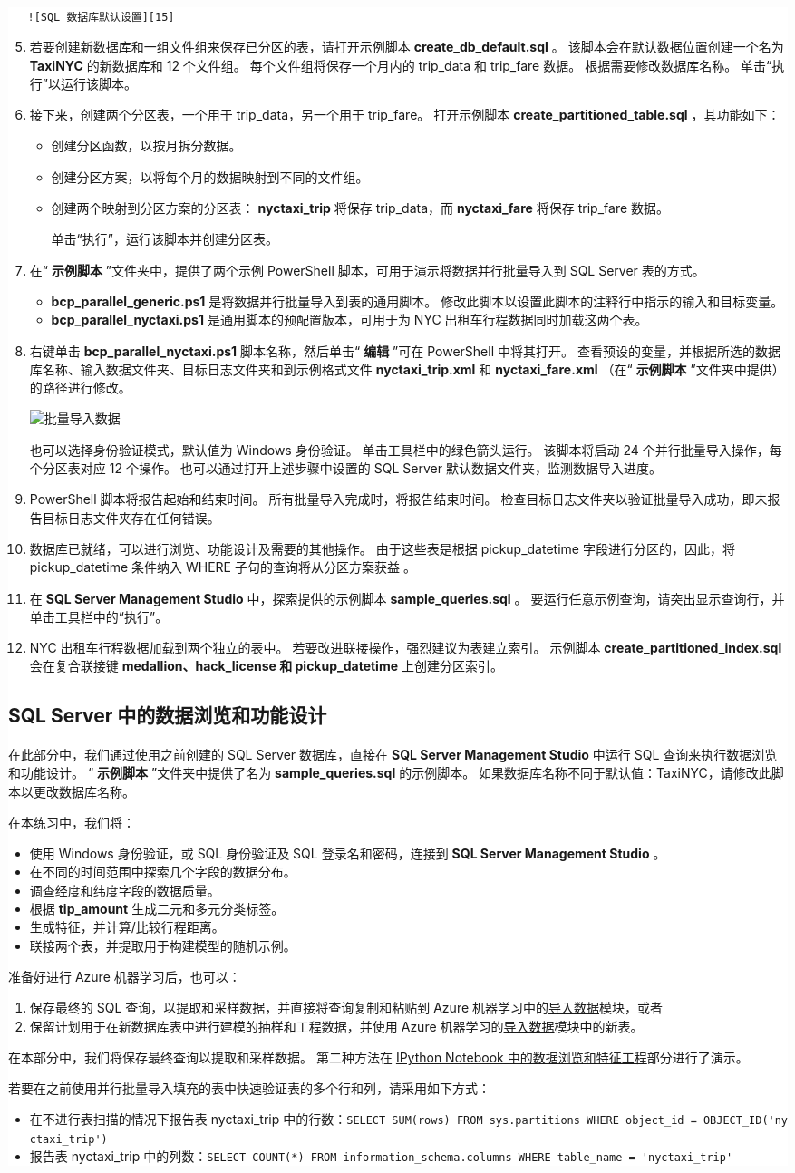        ![SQL 数据库默认设置][15]  
5. 若要创建新数据库和一组文件组来保存已分区的表，请打开示例脚本 **create\_db\_default.sql** 。 该脚本会在默认数据位置创建一个名为 **TaxiNYC** 的新数据库和 12 个文件组。 每个文件组将保存一个月内的 trip\_data 和 trip\_fare 数据。 根据需要修改数据库名称。 单击“执行”以运行该脚本。
6. 接下来，创建两个分区表，一个用于 trip\_data，另一个用于 trip\_fare。 打开示例脚本 **create\_partitioned\_table.sql** ，其功能如下：
   
   * 创建分区函数，以按月拆分数据。
   * 创建分区方案，以将每个月的数据映射到不同的文件组。
   * 创建两个映射到分区方案的分区表： **nyctaxi\_trip** 将保存 trip\_data，而 **nyctaxi\_fare** 将保存 trip\_fare 数据。
     
     单击“执行”，运行该脚本并创建分区表。
7. 在“ **示例脚本** ”文件夹中，提供了两个示例 PowerShell 脚本，可用于演示将数据并行批量导入到 SQL Server 表的方式。
   
   * **bcp\_parallel\_generic.ps1** 是将数据并行批量导入到表的通用脚本。 修改此脚本以设置此脚本的注释行中指示的输入和目标变量。
   * **bcp\_parallel\_nyctaxi.ps1** 是通用脚本的预配置版本，可用于为 NYC 出租车行程数据同时加载这两个表。  
8. 右键单击 **bcp\_parallel\_nyctaxi.ps1** 脚本名称，然后单击“ **编辑** ”可在 PowerShell 中将其打开。 查看预设的变量，并根据所选的数据库名称、输入数据文件夹、目标日志文件夹和到示例格式文件 **nyctaxi_trip.xml** 和 **nyctaxi\_fare.xml** （在“ **示例脚本** ”文件夹中提供）的路径进行修改。
   
    ![批量导入数据][16]
   
    也可以选择身份验证模式，默认值为 Windows 身份验证。 单击工具栏中的绿色箭头运行。 该脚本将启动 24 个并行批量导入操作，每个分区表对应 12 个操作。 也可以通过打开上述步骤中设置的 SQL Server 默认数据文件夹，监测数据导入进度。
9. PowerShell 脚本将报告起始和结束时间。 所有批量导入完成时，将报告结束时间。 检查目标日志文件夹以验证批量导入成功，即未报告目标日志文件夹存在任何错误。
10. 数据库已就绪，可以进行浏览、功能设计及需要的其他操作。 由于这些表是根据 pickup\_datetime 字段进行分区的，因此，将 pickup\_datetime 条件纳入 WHERE 子句的查询将从分区方案获益  。
11. 在 **SQL Server Management Studio** 中，探索提供的示例脚本 **sample\_queries.sql** 。 要运行任意示例查询，请突出显示查询行，并单击工具栏中的“执行”。
12. NYC 出租车行程数据加载到两个独立的表中。 若要改进联接操作，强烈建议为表建立索引。 示例脚本 **create\_partitioned\_index.sql** 会在复合联接键 **medallion、hack\_license 和 pickup\_datetime** 上创建分区索引。

## <a name="data-exploration-and-feature-engineering-in-sql-server"></a><a name="dbexplore"></a>SQL Server 中的数据浏览和功能设计
在此部分中，我们通过使用之前创建的 SQL Server 数据库，直接在 **SQL Server Management Studio** 中运行 SQL 查询来执行数据浏览和功能设计。 “ **示例脚本** ”文件夹中提供了名为 **sample\_queries.sql** 的示例脚本。 如果数据库名称不同于默认值：TaxiNYC，请修改此脚本以更改数据库名称。

在本练习中，我们将：

* 使用 Windows 身份验证，或 SQL 身份验证及 SQL 登录名和密码，连接到 **SQL Server Management Studio** 。
* 在不同的时间范围中探索几个字段的数据分布。
* 调查经度和纬度字段的数据质量。
* 根据 **tip\_amount** 生成二元和多元分类标签。
* 生成特征，并计算/比较行程距离。
* 联接两个表，并提取用于构建模型的随机示例。

准备好进行 Azure 机器学习后，也可以：  

1. 保存最终的 SQL 查询，以提取和采样数据，并直接将查询复制和粘贴到 Azure 机器学习中的[导入数据][import-data]模块，或者
2. 保留计划用于在新数据库表中进行建模的抽样和工程数据，并使用 Azure 机器学习的[导入数据][import-data]模块中的新表。

在本部分中，我们将保存最终查询以提取和采样数据。 第二种方法在 [IPython Notebook 中的数据浏览和特征工程](#ipnb)部分进行了演示。

若要在之前使用并行批量导入填充的表中快速验证表的多个行和列，请采用如下方式：

- 在不进行表扫描的情况下报告表 nyctaxi_trip 中的行数：`SELECT SUM(rows) FROM sys.partitions WHERE object_id = OBJECT_ID('nyctaxi_trip')`
- 报告表 nyctaxi_trip 中的列数：`SELECT COUNT(*) FROM information_schema.columns WHERE table_name = 'nyctaxi_trip'`


[1]: ./media/sql-walkthrough/sql-walkthrough_26_1.png
[2]: ./media/sql-walkthrough/sql-walkthrough_28_1.png
[3]: ./media/sql-walkthrough/sql-walkthrough_35_1.png
[4]: ./media/sql-walkthrough/sql-walkthrough_36_1.png
[5]: ./media/sql-walkthrough/sql-walkthrough_39_1.png
[6]: ./media/sql-walkthrough/sql-walkthrough_42_1.png
[7]: ./media/sql-walkthrough/sql-walkthrough_44_1.png
[8]: ./media/sql-walkthrough/sql-walkthrough_46_1.png
[9]: ./media/sql-walkthrough/sql-walkthrough_71_1.png
[10]: ./media/sql-walkthrough/azuremltrain.png
[11]: ./media/sql-walkthrough/azuremlpublish.png
[12]: ./media/sql-walkthrough/ssmsconnect.png
[13]: ./media/sql-walkthrough/executescript.png
[14]: ./media/sql-walkthrough/sqlserverproperties.png
[15]: ./media/sql-walkthrough/sqldefaultdirs.png
[16]: ./media/sql-walkthrough/bulkimport.png
[17]: ./media/sql-walkthrough/amlreader.png
[18]: ./media/sql-walkthrough/amlscoring.png
[edit-metadata]: https://msdn.microsoft.com/library/azure/370b6676-c11c-486f-bf73-35349f842a66/
[select-columns]: https://msdn.microsoft.com/library/azure/1ec722fa-b623-4e26-a44e-a50c6d726223/
[import-data]: https://msdn.microsoft.com/library/azure/4e1b0fe6-aded-4b3f-a36f-39b8862b9004/